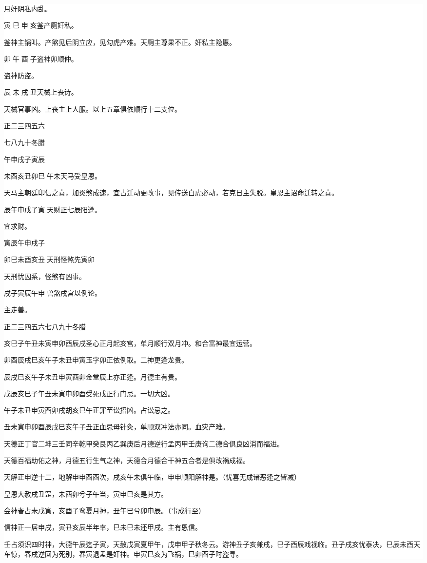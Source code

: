 月奸阴私内乱。

寅 巳 申 亥釜产厕奸私。

釜神主锅叫。产煞见后阴立应，见勾虎产难。天厕主尊果不正。奸私主隐慝。

卯 午 酉 子盗神卯顺仲。

盗神防盗。

辰 未 戌 丑天械上丧诗。

天械官事凶。上丧主上人服。以上五章俱依顺行十二支位。

正二三四五六

七八九十冬腊

午申戌子寅辰

未酉亥丑卯巳 午未天马受皇恩。

天马主朝廷印信之喜，加炎煞成速，宜占迁动更改事，见传送白虎必动，若克日主失脱。皇恩主诏命迁转之喜。

辰午申戌子寅 天财正七辰阳遵。

宜求财。

寅辰午申戌子

卯巳未酉亥丑 天刑怪煞先寅卯

天刑忧囚系，怪煞有凶事。

戌子寅辰午申 兽煞戌宫以例论。

主走兽。

正二三四五六七八九十冬腊

亥巳子午丑未寅申卯酉辰戌圣心正月起亥宫，单月顺行双月冲。和合富神最宜运营。

卯酉辰戌巳亥午子未丑申寅玉字卯正依例取。二神更逢龙贵。

辰戌巳亥午子未丑申寅酉卯金堂辰上亦正逢。月德主有贵。

戌辰亥巳子午丑未寅申卯酉受死戌正行门忌。一切大凶。

午子未丑申寅酉卯戌胡亥巳午正罪至讼招凶。占讼忌之。

丑未寅申卯酉辰戌巳亥午子丑正血忌母针灸，单顺双冲法亦同。血灾产难。

天德正丁官二坤三壬同辛乾甲癸艮丙乙巽庚后月德逆行孟丙甲壬庚询二德合俱良凶消而福进。

天德百福助佑之神，月德五行生气之神，天德合月德合干神五合者是俱改祸成福。

天解正申逆十二，地解申申酉酉次，戌亥午未俱午临，申申顺阳解神是。（忧喜无成诸恶逢之皆减）

皇恩大赦戌丑罡，未酉卯兮子午当，寅申巳亥是其方。

会神春占未戌寅，亥酉子鸾夏月神，丑午巳兮卯申辰。（事成行至）

信神正一居申戌，寅丑亥辰半年率，巳未巳未还甲戌。主有恩信。

壬占须识四时神，大德午辰迄子寅，天赦戊寅夏甲午，戊申甲子秋冬云。游神丑子亥兼戌，巳子酉辰戏视临。丑子戌亥忧泰决，巳辰未酉天车惊，春戌逆回为死别，春寅退孟是奸神。申寅巳亥为飞祸，巳卯酉子时盗寻。
